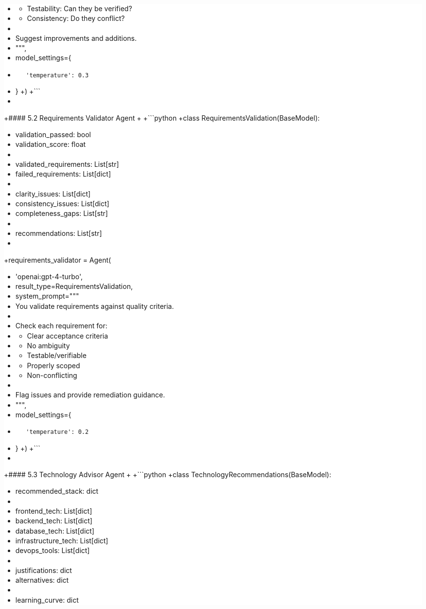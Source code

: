 +    - Testability: Can they be verified?
+    - Consistency: Do they conflict?
+    
+    Suggest improvements and additions.
+    """,
+    model_settings={
+        'temperature': 0.3
+    }
+)
+```
+
+#### 5.2 Requirements Validator Agent
+
+```python
+class RequirementsValidation(BaseModel):
+    validation_passed: bool
+    validation_score: float
+    
+    validated_requirements: List[str]
+    failed_requirements: List[dict]
+    
+    clarity_issues: List[dict]
+    consistency_issues: List[dict]
+    completeness_gaps: List[str]
+    
+    recommendations: List[str]
+
+requirements_validator = Agent(
+    'openai:gpt-4-turbo',
+    result_type=RequirementsValidation,
+    system_prompt="""
+    You validate requirements against quality criteria.
+    
+    Check each requirement for:
+    - Clear acceptance criteria
+    - No ambiguity
+    - Testable/verifiable
+    - Properly scoped
+    - Non-conflicting
+    
+    Flag issues and provide remediation guidance.
+    """,
+    model_settings={
+        'temperature': 0.2
+    }
+)
+```
+
+#### 5.3 Technology Advisor Agent
+
+```python
+class TechnologyRecommendations(BaseModel):
+    recommended_stack: dict
+    
+    frontend_tech: List[dict]
+    backend_tech: List[dict]
+    database_tech: List[dict]
+    infrastructure_tech: List[dict]
+    devops_tools: List[dict]
+    
+    justifications: dict
+    alternatives: dict
+    
+    learning_curve: dict